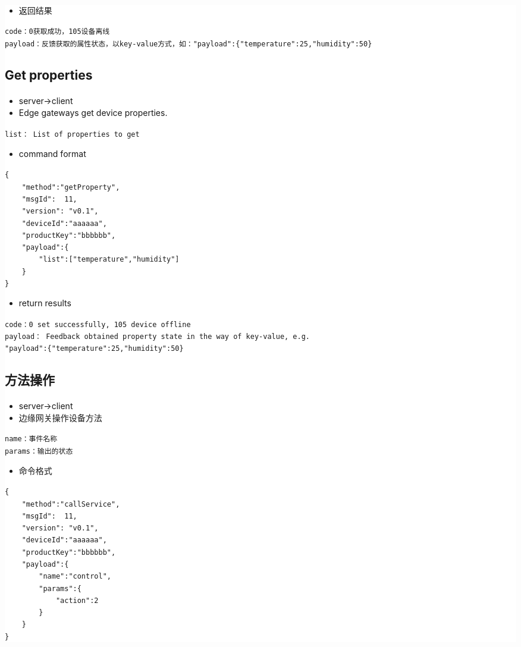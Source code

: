 - 返回结果

```
code：0获取成功，105设备离线
payload：反馈获取的属性状态，以key-value方式，如："payload":{"temperature":25,"humidity":50}
```

## Get properties
- server->client
- Edge gateways get device properties.

```
list： List of properties to get
```
- command format

```
{
    "method":"getProperty",
    "msgId":  11,
	"version": "v0.1",
    "deviceId":"aaaaaa",
	"productKey":"bbbbbb",
    "payload":{
        "list":["temperature","humidity"]
    }
}
```

- return results
```
code：0 set successfully, 105 device offline
payload： Feedback obtained property state in the way of key-value, e.g.
"payload":{"temperature":25,"humidity":50}
```


## 方法操作

- server->client
- 边缘网关操作设备方法

```
name：事件名称
params：输出的状态
```

- 命令格式

```
{
    "method":"callService",
    "msgId":  11,
	"version": "v0.1",
    "deviceId":"aaaaaa",
	"productKey":"bbbbbb",
    "payload":{
        "name":"control",
        "params":{
            "action":2
        }
    }
}
```
